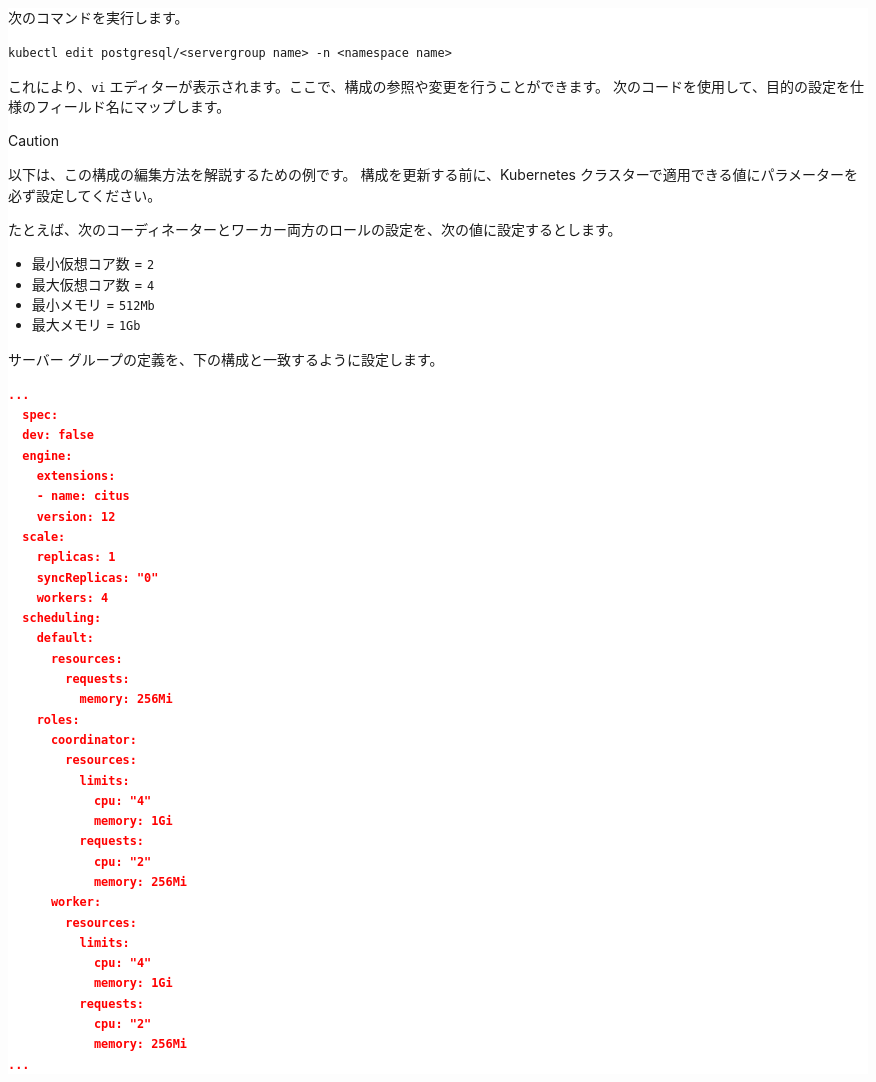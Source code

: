 次のコマンドを実行します。 
```console
kubectl edit postgresql/<servergroup name> -n <namespace name>
```

これにより、`vi` エディターが表示されます。ここで、構成の参照や変更を行うことができます。 次のコードを使用して、目的の設定を仕様のフィールド名にマップします。

> [!CAUTION]
> 以下は、この構成の編集方法を解説するための例です。 構成を更新する前に、Kubernetes クラスターで適用できる値にパラメーターを必ず設定してください。

たとえば、次のコーディネーターとワーカー両方のロールの設定を、次の値に設定するとします。
- 最小仮想コア数 = `2` 
- 最大仮想コア数 = `4`
- 最小メモリ = `512Mb`
- 最大メモリ = `1Gb` 

サーバー グループの定義を、下の構成と一致するように設定します。

```json
...
  spec:
  dev: false
  engine:
    extensions:
    - name: citus
    version: 12
  scale:
    replicas: 1
    syncReplicas: "0"
    workers: 4
  scheduling:
    default:
      resources:
        requests:
          memory: 256Mi
    roles:
      coordinator:
        resources:
          limits:
            cpu: "4"
            memory: 1Gi
          requests:
            cpu: "2"
            memory: 256Mi
      worker:
        resources:
          limits:
            cpu: "4"
            memory: 1Gi
          requests:
            cpu: "2"
            memory: 256Mi
...
```
